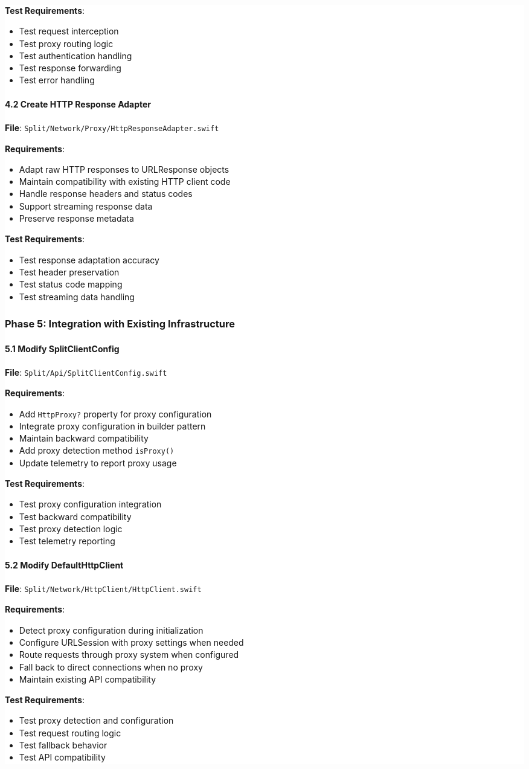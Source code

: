 **Test Requirements**:
- Test request interception
- Test proxy routing logic
- Test authentication handling
- Test response forwarding
- Test error handling

#### 4.2 Create HTTP Response Adapter
**File**: `Split/Network/Proxy/HttpResponseAdapter.swift`

**Requirements**:
- Adapt raw HTTP responses to URLResponse objects
- Maintain compatibility with existing HTTP client code
- Handle response headers and status codes
- Support streaming response data
- Preserve response metadata

**Test Requirements**:
- Test response adaptation accuracy
- Test header preservation
- Test status code mapping
- Test streaming data handling

### Phase 5: Integration with Existing Infrastructure

#### 5.1 Modify SplitClientConfig
**File**: `Split/Api/SplitClientConfig.swift`

**Requirements**:
- Add `HttpProxy?` property for proxy configuration
- Integrate proxy configuration in builder pattern
- Maintain backward compatibility
- Add proxy detection method `isProxy()`
- Update telemetry to report proxy usage

**Test Requirements**:
- Test proxy configuration integration
- Test backward compatibility
- Test proxy detection logic
- Test telemetry reporting

#### 5.2 Modify DefaultHttpClient
**File**: `Split/Network/HttpClient/HttpClient.swift`

**Requirements**:
- Detect proxy configuration during initialization
- Configure URLSession with proxy settings when needed
- Route requests through proxy system when configured
- Fall back to direct connections when no proxy
- Maintain existing API compatibility

**Test Requirements**:
- Test proxy detection and configuration
- Test request routing logic
- Test fallback behavior
- Test API compatibility
